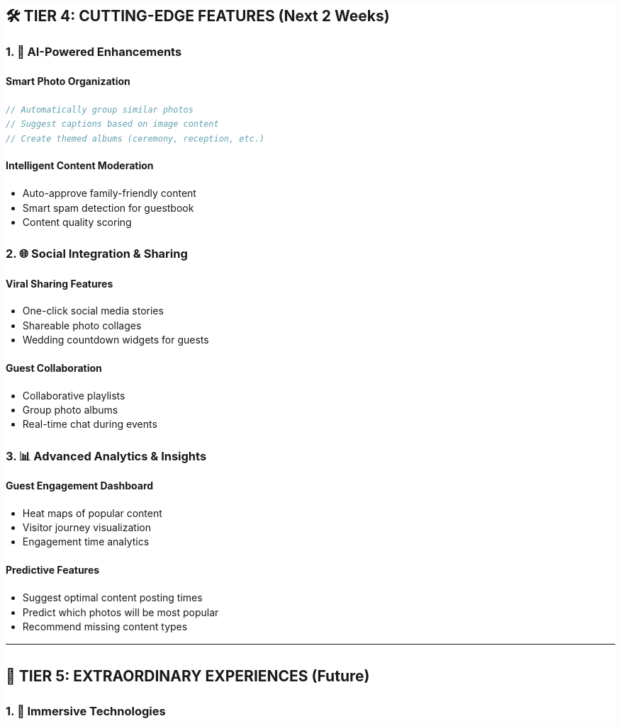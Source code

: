 
## 🛠️ **TIER 4: CUTTING-EDGE FEATURES (Next 2 Weeks)**

### 1. 🤖 **AI-Powered Enhancements**

#### **Smart Photo Organization**

```javascript
// Automatically group similar photos
// Suggest captions based on image content
// Create themed albums (ceremony, reception, etc.)
```

#### **Intelligent Content Moderation**

- Auto-approve family-friendly content
- Smart spam detection for guestbook
- Content quality scoring

### 2. 🌐 **Social Integration & Sharing**

#### **Viral Sharing Features**

- One-click social media stories
- Shareable photo collages
- Wedding countdown widgets for guests

#### **Guest Collaboration**

- Collaborative playlists
- Group photo albums
- Real-time chat during events

### 3. 📊 **Advanced Analytics & Insights**

#### **Guest Engagement Dashboard**

- Heat maps of popular content
- Visitor journey visualization
- Engagement time analytics

#### **Predictive Features**

- Suggest optimal content posting times
- Predict which photos will be most popular
- Recommend missing content types

---

## 🎪 **TIER 5: EXTRAORDINARY EXPERIENCES (Future)**

### 1. 🥽 **Immersive Technologies**

